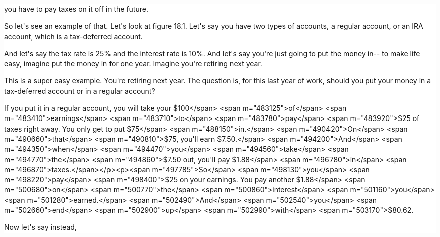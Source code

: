   <span m="441750">you</span> <span m="441810">have</span> <span m="441900">to</span>
  <span m="441990">pay</span> <span m="442170">taxes</span> <span m="442500">on</span>
  <span m="442590">it</span> <span m="442680">off</span> <span m="442830">in</span>
  <span m="442890">the</span> <span m="442950">future.</span></p><p><span m="444280">So</span>
  <span m="444360">let's</span> <span m="444570">see</span> <span m="444900">an</span>
  <span m="445080">example</span> <span m="445560">of</span> <span m="445650">that.</span>
  <span m="446350">Let's</span> <span m="446430">look</span> <span m="446550">at</span>
  <span m="446610">figure</span> <span m="446880">18.1.</span> <span m="449400">Let's</span>
  <span m="449640">say</span> <span m="449760">you</span> <span m="449850">have</span>
  <span m="450030">two</span> <span m="450270">types</span> <span m="450570">of</span>
  <span m="450660">accounts,</span> <span m="451650">a</span> <span m="451710">regular</span>
  <span m="452070">account,</span> <span m="452560">or</span> <span m="452660">an</span>
  <span m="452760">IRA</span> <span m="453030">account,</span> <span m="453460">which</span>
  <span m="453510">is</span> <span m="453600">a</span> <span m="453630">tax-deferred</span>
  <span m="454230">account.</span></p><p><span m="456100">And</span> <span m="456250">let's</span>
  <span m="456460">say</span> <span m="456700">the</span> <span m="456820">tax</span>
  <span m="457270">rate</span> <span m="458290">is</span> <span m="458440">25%</span>
  <span m="460240">and</span> <span m="460390">the</span> <span m="460510">interest</span>
  <span m="460810">rate</span> <span m="460990">is</span> <span m="461110">10%.</span>
  <span m="463690">And</span> <span m="463710">let's</span> <span m="463920">say</span>
  <span m="464070">you're</span> <span m="464190">just</span> <span m="464340">going</span>
  <span m="464460">to</span> <span m="464520">put</span> <span m="464670">the</span>
  <span m="464760">money</span> <span m="465030">in--</span> <span m="465130">to</span>
  <span m="465240">make</span> <span m="465480">life</span> <span m="465690">easy,</span>
  <span m="465960">imagine</span> <span m="466360">put</span> <span m="466500">the</span>
  <span m="466560">money</span> <span m="466800">in for</span> <span m="466920">one</span>
  <span m="467050">year.</span> <span m="467140">Imagine you're</span> <span m="467460">retiring</span>
  <span m="467940">next</span> <span m="468270">year.</span></p><p><span m="468720">This</span>
  <span m="468930">is a</span> <span m="468990">super</span> <span m="469350">easy</span>
  <span m="469560">example.</span> <span m="470390">You're</span> <span m="470550">retiring</span>
  <span m="471000">next</span> <span m="471330">year.</span> <span m="471570">The</span>
  <span m="471660">question is,</span> <span m="472000">for</span> <span m="472140">this</span>
  <span m="472290">last</span> <span m="472680">year</span> <span m="472830">of</span>
  <span m="472920">work,</span> <span m="473820">should</span> <span m="474030">you</span>
  <span m="474120">put</span> <span m="474300">your</span> <span m="474390">money</span>
  <span m="475020">in</span> <span m="475170">a</span> <span m="475230">tax-deferred</span>
  <span m="475920">account</span> <span m="476700">or</span> <span m="476830">in</span>
  <span m="476870">a</span> <span m="476910">regular</span> <span m="477240">account?</span></p><p><span
  m="479800">If</span> <span m="479900">you</span> <span m="480000">put</span> <span
  m="480040">it</span> <span m="480190">in</span> <span m="480310">a</span> <span
  m="480370">regular</span> <span m="480760">account,</span> <span m="482240">you</span>
  <span m="482450">will</span> <span m="482570">take</span> <span m="482750">your</span>
  <span m="482840">$100</span> <span m="483125">of</span> <span m="483410">earnings</span>
  <span m="483710">to</span> <span m="483780">pay</span> <span m="483920">$25</span>
  <span m="484700">of</span> <span m="484760">taxes</span> <span m="485180">right</span>
  <span m="485390">away.</span> <span m="486530">You</span> <span m="486680">only</span>
  <span m="486860">get to</span> <span m="487010">put</span> <span m="487160">$75</span>
  <span m="488150">in.</span> <span m="490420">On</span> <span m="490660">that</span>
  <span m="490810">$75,</span> <span m="491740">you'll</span> <span m="491920">earn</span>
  <span m="492160">$7.50.</span> <span m="494200">And</span> <span m="494350">when</span>
  <span m="494470">you</span> <span m="494560">take</span> <span m="494770">the</span>
  <span m="494860">$7.50</span> <span m="495460">out,</span> <span m="495670">you'll</span>
  <span m="495790">pay</span> <span m="495970">$1.88</span> <span m="496780">in</span>
  <span m="496870">taxes.</span></p><p><span m="497785">So</span> <span m="498130">you</span>
  <span m="498220">pay</span> <span m="498400">$25</span> <span m="499180">on</span>
  <span m="499300">your</span> <span m="499390">earnings.</span> <span m="499690">You</span>
  <span m="499780">pay</span> <span m="499870">another</span> <span m="500110">$1.88</span>
  <span m="500680">on</span> <span m="500770">the</span> <span m="500860">interest</span>
  <span m="501160">you</span> <span m="501280">earned.</span> <span m="502490">And</span>
  <span m="502540">you</span> <span m="502660">end</span> <span m="502900">up</span>
  <span m="502990">with</span> <span m="503170">$80.62.</span></p><p><span m="506150">Now</span>
  <span m="506360">let's</span> <span m="506510">say</span> <span m="506700">instead,</span>